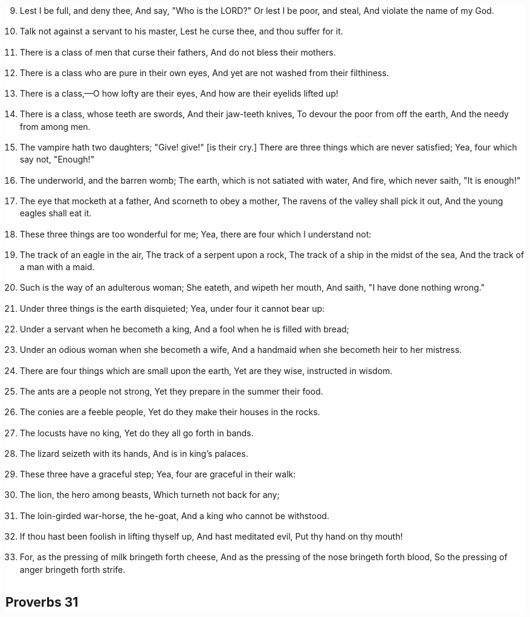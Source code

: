 9. Lest I be full, and deny thee, And say, "Who is the LORD?" Or lest I be poor, and steal, And violate the name of my God.

10. Talk not against a servant to his master, Lest he curse thee, and thou suffer for it.

11. There is a class of men that curse their fathers, And do not bless their mothers.

12. There is a class who are pure in their own eyes, And yet are not washed from their filthiness.

13. There is a class,—O how lofty are their eyes, And how are their eyelids lifted up!

14. There is a class, whose teeth are swords, And their jaw-teeth knives, To devour the poor from off the earth, And the needy from among men.

15. The vampire hath two daughters; "Give! give!" [is their cry.] There are three things which are never satisfied; Yea, four which say not, "Enough!"

16. The underworld, and the barren womb; The earth, which is not satiated with water, And fire, which never saith, "It is enough!"

17. The eye that mocketh at a father, And scorneth to obey a mother, The ravens of the valley shall pick it out, And the young eagles shall eat it.

18. These three things are too wonderful for me; Yea, there are four which I understand not:

19. The track of an eagle in the air, The track of a serpent upon a rock, The track of a ship in the midst of the sea, And the track of a man with a maid.

20. Such is the way of an adulterous woman; She eateth, and wipeth her mouth, And saith, "I have done nothing wrong."

21. Under three things is the earth disquieted; Yea, under four it cannot bear up:

22. Under a servant when he becometh a king, And a fool when he is filled with bread;

23. Under an odious woman when she becometh a wife, And a handmaid when she becometh heir to her mistress.

24. There are four things which are small upon the earth, Yet are they wise, instructed in wisdom.

25. The ants are a people not strong, Yet they prepare in the summer their food.

26. The conies are a feeble people, Yet do they make their houses in the rocks.

27. The locusts have no king, Yet do they all go forth in bands.

28. The lizard seizeth with its hands, And is in king’s palaces.

29. These three have a graceful step; Yea, four are graceful in their walk:

30. The lion, the hero among beasts, Which turneth not back for any;

31. The loin-girded war-horse, the he-goat, And a king who cannot be withstood.

32. If thou hast been foolish in lifting thyself up, And hast meditated evil, Put thy hand on thy mouth!

33. For, as the pressing of milk bringeth forth cheese, And as the pressing of the nose bringeth forth blood, So the pressing of anger bringeth forth strife.

## Proverbs 31
